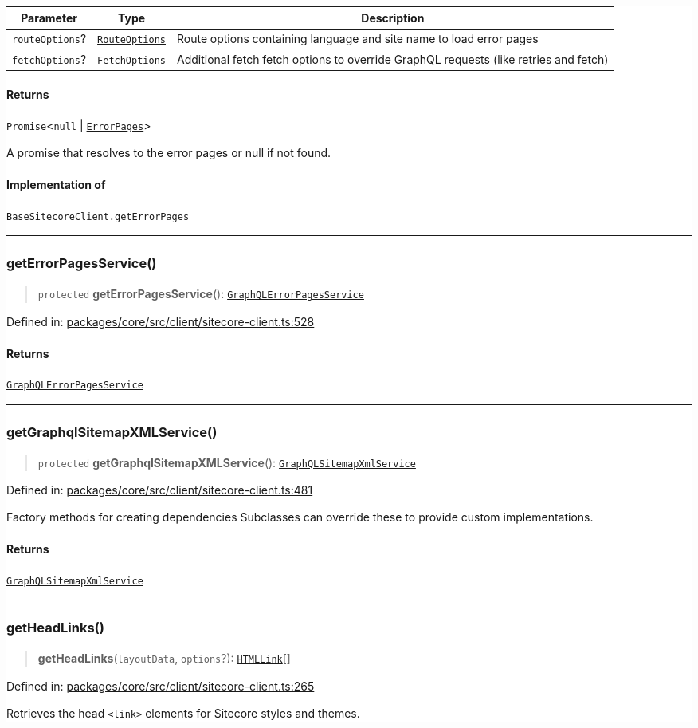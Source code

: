 | Parameter | Type | Description |
| ------ | ------ | ------ |
| `routeOptions`? | [`RouteOptions`](../../layout/type-aliases/RouteOptions.md) | Route options containing language and site name to load error pages |
| `fetchOptions`? | [`FetchOptions`](../type-aliases/FetchOptions.md) | Additional fetch fetch options to override GraphQL requests (like retries and fetch) |

#### Returns

`Promise`\<`null` \| [`ErrorPages`](../../site/type-aliases/ErrorPages.md)\>

A promise that resolves to the error pages or null if not found.

#### Implementation of

`BaseSitecoreClient.getErrorPages`

***

### getErrorPagesService()

> `protected` **getErrorPagesService**(): [`GraphQLErrorPagesService`](../../site/classes/GraphQLErrorPagesService.md)

Defined in: [packages/core/src/client/sitecore-client.ts:528](https://github.com/Sitecore/xmc-jss-dev/blob/2d716c1b15bc7f650cb9eb490f393fec3b1f4809/packages/core/src/client/sitecore-client.ts#L528)

#### Returns

[`GraphQLErrorPagesService`](../../site/classes/GraphQLErrorPagesService.md)

***

### getGraphqlSitemapXMLService()

> `protected` **getGraphqlSitemapXMLService**(): [`GraphQLSitemapXmlService`](../../site/classes/GraphQLSitemapXmlService.md)

Defined in: [packages/core/src/client/sitecore-client.ts:481](https://github.com/Sitecore/xmc-jss-dev/blob/2d716c1b15bc7f650cb9eb490f393fec3b1f4809/packages/core/src/client/sitecore-client.ts#L481)

Factory methods for creating dependencies
Subclasses can override these to provide custom implementations.

#### Returns

[`GraphQLSitemapXmlService`](../../site/classes/GraphQLSitemapXmlService.md)

***

### getHeadLinks()

> **getHeadLinks**(`layoutData`, `options`?): [`HTMLLink`](../../index/type-aliases/HTMLLink.md)[]

Defined in: [packages/core/src/client/sitecore-client.ts:265](https://github.com/Sitecore/xmc-jss-dev/blob/2d716c1b15bc7f650cb9eb490f393fec3b1f4809/packages/core/src/client/sitecore-client.ts#L265)

Retrieves the head `<link>` elements for Sitecore styles and themes.
